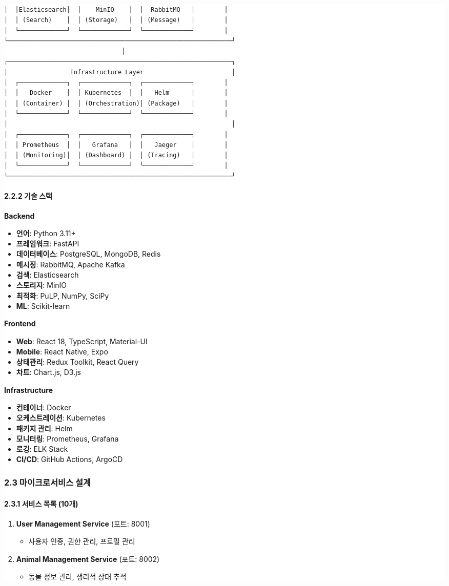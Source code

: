 ```
│  │Elasticsearch│  │    MinIO    │  │  RabbitMQ   │        │
│  │ (Search)    │  │ (Storage)   │  │ (Message)   │        │
│  └─────────────┘  └─────────────┘  └─────────────┘        │
└─────────────────────────────────────────────────────────────┘
                                │
┌─────────────────────────────────────────────────────────────┐
│                 Infrastructure Layer                        │
│  ┌─────────────┐  ┌─────────────┐  ┌─────────────┐        │
│  │   Docker    │  │ Kubernetes  │  │   Helm      │        │
│  │ (Container) │  │ (Orchestration)│ (Package)   │        │
│  └─────────────┘  └─────────────┘  └─────────────┘        │
│                                                             │
│  ┌─────────────┐  ┌─────────────┐  ┌─────────────┐        │
│  │ Prometheus  │  │   Grafana   │  │   Jaeger    │        │
│  │ (Monitoring)│  │ (Dashboard) │  │ (Tracing)   │        │
│  └─────────────┘  └─────────────┘  └─────────────┘        │
└─────────────────────────────────────────────────────────────┘
```

#### 2.2.2 기술 스택

**Backend**
- **언어**: Python 3.11+
- **프레임워크**: FastAPI
- **데이터베이스**: PostgreSQL, MongoDB, Redis
- **메시징**: RabbitMQ, Apache Kafka
- **검색**: Elasticsearch
- **스토리지**: MinIO
- **최적화**: PuLP, NumPy, SciPy
- **ML**: Scikit-learn

**Frontend**
- **Web**: React 18, TypeScript, Material-UI
- **Mobile**: React Native, Expo
- **상태관리**: Redux Toolkit, React Query
- **차트**: Chart.js, D3.js

**Infrastructure**
- **컨테이너**: Docker
- **오케스트레이션**: Kubernetes
- **패키지 관리**: Helm
- **모니터링**: Prometheus, Grafana
- **로깅**: ELK Stack
- **CI/CD**: GitHub Actions, ArgoCD

### 2.3 마이크로서비스 설계

#### 2.3.1 서비스 목록 (10개)

1. **User Management Service** (포트: 8001)
   - 사용자 인증, 권한 관리, 프로필 관리

2. **Animal Management Service** (포트: 8002)
   - 동물 정보 관리, 생리적 상태 추적
